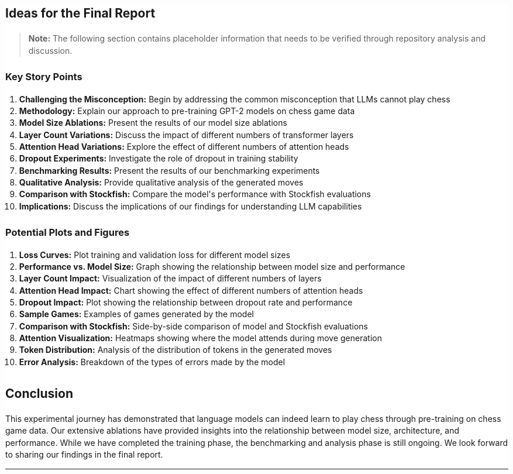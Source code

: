 ## Ideas for the Final Report

> **Note:** The following section contains placeholder information that needs to be verified through repository analysis and discussion.

### Key Story Points

1. **Challenging the Misconception:** Begin by addressing the common misconception that LLMs cannot play chess
2. **Methodology:** Explain our approach to pre-training GPT-2 models on chess game data
3. **Model Size Ablations:** Present the results of our model size ablations
4. **Layer Count Variations:** Discuss the impact of different numbers of transformer layers
5. **Attention Head Variations:** Explore the effect of different numbers of attention heads
6. **Dropout Experiments:** Investigate the role of dropout in training stability
7. **Benchmarking Results:** Present the results of our benchmarking experiments
8. **Qualitative Analysis:** Provide qualitative analysis of the generated moves
9. **Comparison with Stockfish:** Compare the model's performance with Stockfish evaluations
10. **Implications:** Discuss the implications of our findings for understanding LLM capabilities

### Potential Plots and Figures

1. **Loss Curves:** Plot training and validation loss for different model sizes
2. **Performance vs. Model Size:** Graph showing the relationship between model size and performance
3. **Layer Count Impact:** Visualization of the impact of different numbers of layers
4. **Attention Head Impact:** Chart showing the effect of different numbers of attention heads
5. **Dropout Impact:** Plot showing the relationship between dropout rate and performance
6. **Sample Games:** Examples of games generated by the model
7. **Comparison with Stockfish:** Side-by-side comparison of model and Stockfish evaluations
8. **Attention Visualization:** Heatmaps showing where the model attends during move generation
9. **Token Distribution:** Analysis of the distribution of tokens in the generated moves
10. **Error Analysis:** Breakdown of the types of errors made by the model

## Conclusion

This experimental journey has demonstrated that language models can indeed learn to play chess through pre-training on chess game data. Our extensive ablations have provided insights into the relationship between model size, architecture, and performance. While we have completed the training phase, the benchmarking and analysis phase is still ongoing. We look forward to sharing our findings in the final report.

--- 